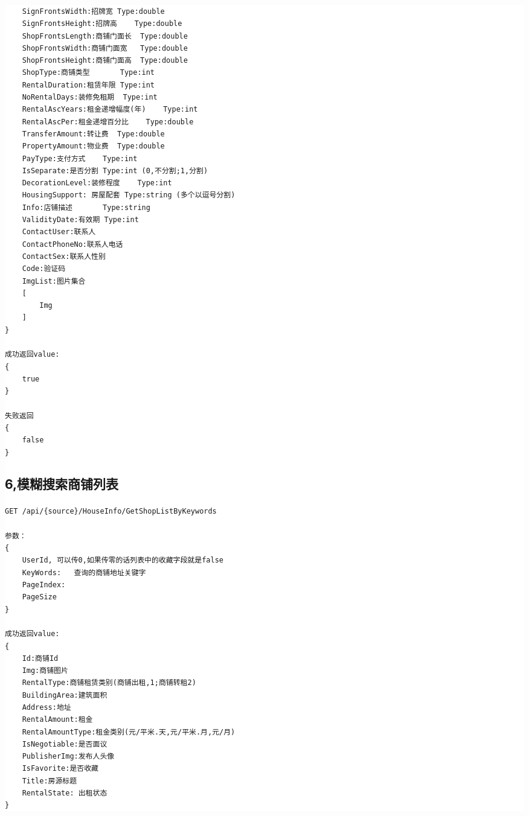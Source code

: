       	SignFrontsWidth:招牌宽	Type:double
      	SignFrontsHeight:招牌高	Type:double
      	ShopFrontsLength:商铺门面长	Type:double
      	ShopFrontsWidth:商铺门面宽	Type:double
      	ShopFrontsHeight:商铺门面高	Type:double
		ShopType:商铺类型		Type:int
		RentalDuration:租赁年限	Type:int
		NoRentalDays:装修免租期	Type:int
		RentalAscYears:租金递增幅度(年)	Type:int
		RentalAscPer:租金递增百分比	Type:double
		TransferAmount:转让费	Type:double
		PropertyAmount:物业费	Type:double
		PayType:支付方式	Type:int
		IsSeparate:是否分割	Type:int (0,不分割;1,分割)
		DecorationLevel:装修程度	Type:int
		HousingSupport: 房屋配套 Type:string (多个以逗号分割)
		Info:店铺描述		Type:string
		ValidityDate:有效期 Type:int
		ContactUser:联系人
		ContactPhoneNo:联系人电话
		ContactSex:联系人性别
		Code:验证码
		ImgList:图片集合
		[
			Img
		]
	}

	成功返回value:
	{
		true
	}

	失败返回
	{
		false
	}

## 6,模糊搜索商铺列表

	GET /api/{source}/HouseInfo/GetShopListByKeywords

	参数：
	{
		UserId, 可以传0,如果传零的话列表中的收藏字段就是false
		KeyWords:	查询的商铺地址关键字
		PageIndex:
		PageSize	
	}

	成功返回value:
	{
		Id:商铺Id
		Img:商铺图片
		RentalType:商铺租赁类别(商铺出租,1;商铺转租2)
		BuildingArea:建筑面积
		Address:地址
		RentalAmount:租金
		RentalAmountType:租金类别(元/平米.天,元/平米.月,元/月)
		IsNegotiable:是否面议
		PublisherImg:发布人头像
		IsFavorite:是否收藏
		Title:房源标题
		RentalState: 出租状态
	}
